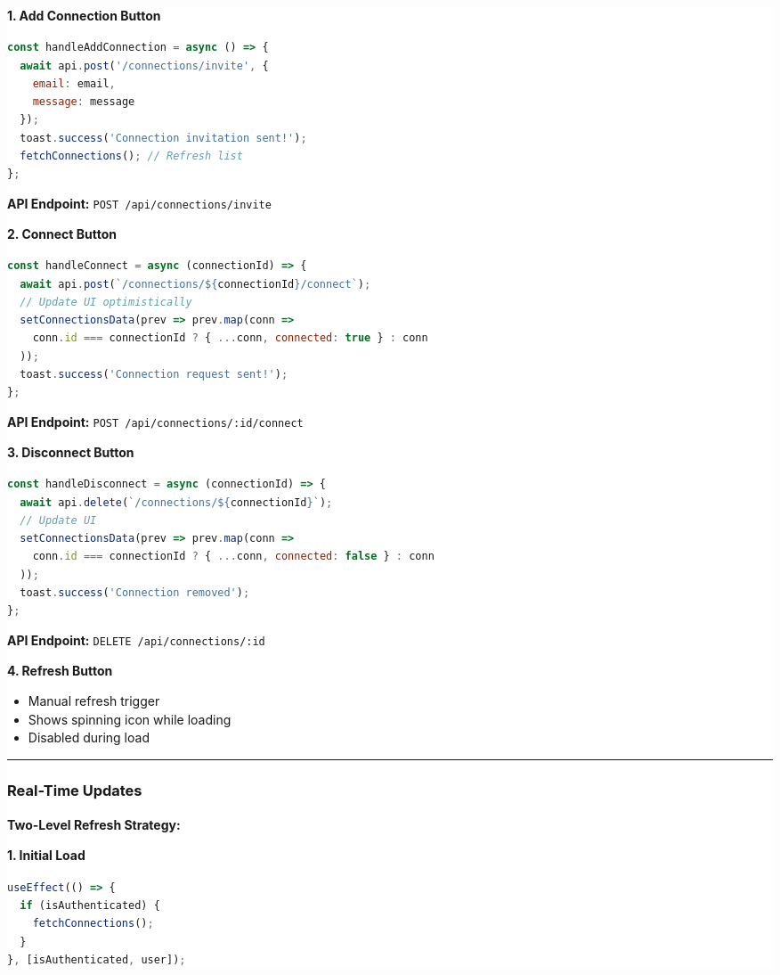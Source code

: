 **1. Add Connection Button**
```javascript
const handleAddConnection = async () => {
  await api.post('/connections/invite', {
    email: email,
    message: message
  });
  toast.success('Connection invitation sent!');
  fetchConnections(); // Refresh list
};
```

**API Endpoint:** `POST /api/connections/invite`

**2. Connect Button**
```javascript
const handleConnect = async (connectionId) => {
  await api.post(`/connections/${connectionId}/connect`);
  // Update UI optimistically
  setConnectionsData(prev => prev.map(conn => 
    conn.id === connectionId ? { ...conn, connected: true } : conn
  ));
  toast.success('Connection request sent!');
};
```

**API Endpoint:** `POST /api/connections/:id/connect`

**3. Disconnect Button**
```javascript
const handleDisconnect = async (connectionId) => {
  await api.delete(`/connections/${connectionId}`);
  // Update UI
  setConnectionsData(prev => prev.map(conn => 
    conn.id === connectionId ? { ...conn, connected: false } : conn
  ));
  toast.success('Connection removed');
};
```

**API Endpoint:** `DELETE /api/connections/:id`

**4. Refresh Button**
- Manual refresh trigger
- Shows spinning icon while loading
- Disabled during load

---

### Real-Time Updates

**Two-Level Refresh Strategy:**

**1. Initial Load**
```javascript
useEffect(() => {
  if (isAuthenticated) {
    fetchConnections();
  }
}, [isAuthenticated, user]);
```

